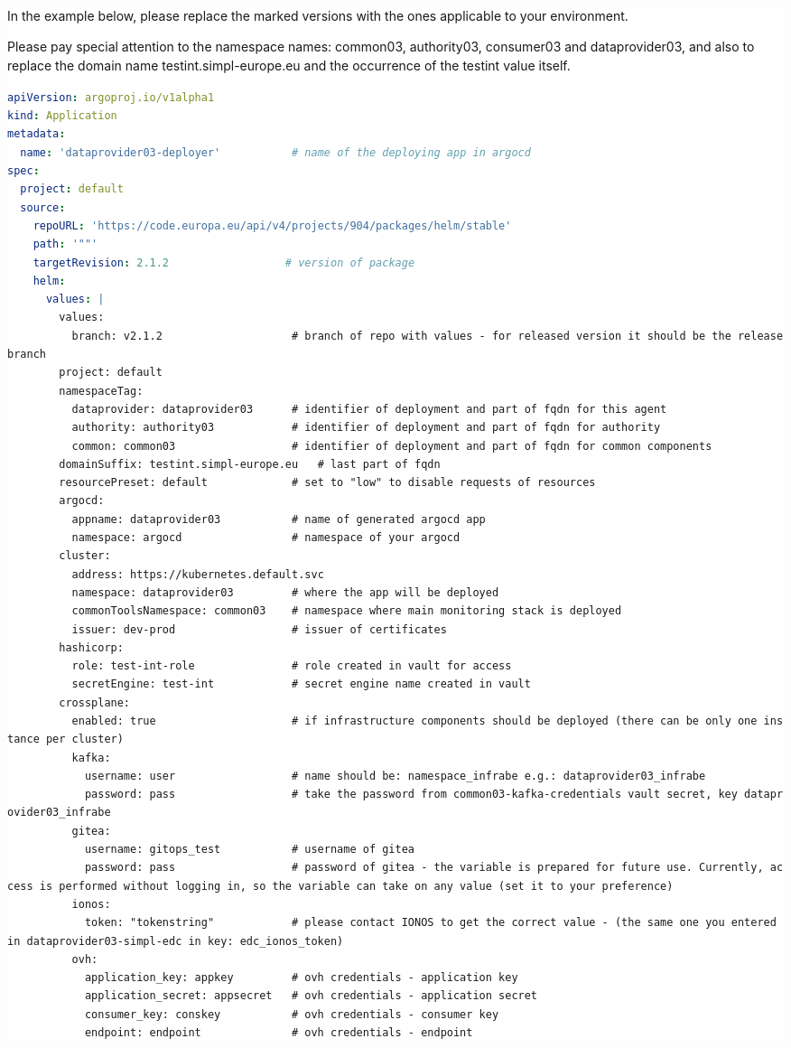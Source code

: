 In the example below, please replace the marked versions with the ones applicable to your environment.

Please pay special attention to the namespace names: common03, authority03, consumer03 and dataprovider03, and also to replace the domain name testint.simpl-europe.eu and the occurrence of the testint value itself.

```yaml
apiVersion: argoproj.io/v1alpha1
kind: Application
metadata:
  name: 'dataprovider03-deployer'           # name of the deploying app in argocd
spec:
  project: default
  source:
    repoURL: 'https://code.europa.eu/api/v4/projects/904/packages/helm/stable'
    path: '""'
    targetRevision: 2.1.2                  # version of package
    helm:
      values: |
        values:
          branch: v2.1.2                    # branch of repo with values - for released version it should be the release branch
        project: default
        namespaceTag:
          dataprovider: dataprovider03      # identifier of deployment and part of fqdn for this agent
          authority: authority03            # identifier of deployment and part of fqdn for authority
          common: common03                  # identifier of deployment and part of fqdn for common components
        domainSuffix: testint.simpl-europe.eu   # last part of fqdn
        resourcePreset: default             # set to "low" to disable requests of resources
        argocd:
          appname: dataprovider03           # name of generated argocd app 
          namespace: argocd                 # namespace of your argocd
        cluster:
          address: https://kubernetes.default.svc
          namespace: dataprovider03         # where the app will be deployed
          commonToolsNamespace: common03    # namespace where main monitoring stack is deployed
          issuer: dev-prod                  # issuer of certificates
        hashicorp:
          role: test-int-role               # role created in vault for access
          secretEngine: test-int            # secret engine name created in vault
        crossplane:
          enabled: true                     # if infrastructure components should be deployed (there can be only one instance per cluster)
          kafka:
            username: user                  # name should be: namespace_infrabe e.g.: dataprovider03_infrabe
            password: pass                  # take the password from common03-kafka-credentials vault secret, key dataprovider03_infrabe
          gitea:
            username: gitops_test           # username of gitea
            password: pass                  # password of gitea - the variable is prepared for future use. Currently, access is performed without logging in, so the variable can take on any value (set it to your preference)
          ionos:
            token: "tokenstring"            # please contact IONOS to get the correct value - (the same one you entered in dataprovider03-simpl-edc in key: edc_ionos_token)
          ovh:
            application_key: appkey         # ovh credentials - application key
            application_secret: appsecret   # ovh credentials - application secret
            consumer_key: conskey           # ovh credentials - consumer key
            endpoint: endpoint              # ovh credentials - endpoint
```